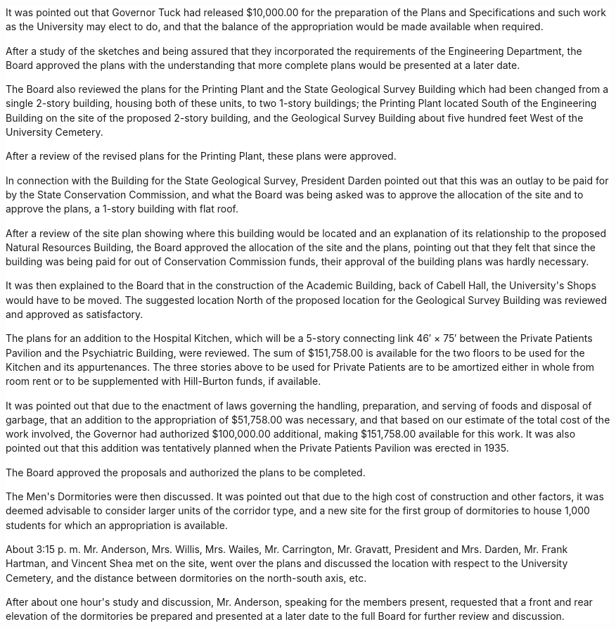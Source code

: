 It was pointed out that Governor Tuck had released $10,000.00 for the preparation of the Plans and Specifications and such work as the University may elect to do, and that the balance of the appropriation would be made available when required.

After a study of the sketches and being assured that they incorporated the requirements of the Engineering Department, the Board approved the plans with the understanding that more complete plans would be presented at a later date.

The Board also reviewed the plans for the Printing Plant and the State Geological Survey Building which had been changed from a single 2-story building, housing both of these units, to two 1-story buildings; the Printing Plant located South of the Engineering Building on the site of the proposed 2-story building, and the Geological Survey Building about five hundred feet West of the University Cemetery.

After a review of the revised plans for the Printing Plant, these plans were approved.

In connection with the Building for the State Geological Survey, President Darden pointed out that this was an outlay to be paid for by the State Conservation Commission, and what the Board was being asked was to approve the allocation of the site and to approve the plans, a 1-story building with flat roof.

After a review of the site plan showing where this building would be located and an explanation of its relationship to the proposed Natural Resources Building, the Board approved the allocation of the site and the plans, pointing out that they felt that since the building was being paid for out of Conservation Commission funds, their approval of the building plans was hardly necessary.

It was then explained to the Board that in the construction of the Academic Building, back of Cabell Hall, the University's Shops would have to be moved. The suggested location North of the proposed location for the Geological Survey Building was reviewed and approved as satisfactory.

The plans for an addition to the Hospital Kitchen, which will be a 5-story connecting link 46′ × 75′ between the Private Patients Pavilion and the Psychiatric Building, were reviewed. The sum of $151,758.00 is available for the two floors to be used for the Kitchen and its appurtenances. The three stories above to be used for Private Patients are to be amortized either in whole from room rent or to be supplemented with Hill-Burton funds, if available.

It was pointed out that due to the enactment of laws governing the handling, preparation, and serving of foods and disposal of garbage, that an addition to the appropriation of $51,758.00 was necessary, and that based on our estimate of the total cost of the work involved, the Governor had authorized $100,000.00 additional, making $151,758.00 available for this work. It was also pointed out that this addition was tentatively planned when the Private Patients Pavilion was erected in 1935.

The Board approved the proposals and authorized the plans to be completed.

The Men's Dormitories were then discussed. It was pointed out that due to the high cost of construction and other factors, it was deemed advisable to consider larger units of the corridor type, and a new site for the first group of dormitories to house 1,000 students for which an appropriation is available.

About 3:15 p. m. Mr. Anderson, Mrs. Willis, Mrs. Wailes, Mr. Carrington, Mr. Gravatt, President and Mrs. Darden, Mr. Frank Hartman, and Vincent Shea met on the site, went over the plans and discussed the location with respect to the University Cemetery, and the distance between dormitories on the north-south axis, etc.

After about one hour's study and discussion, Mr. Anderson, speaking for the members present, requested that a front and rear elevation of the dormitories be prepared and presented at a later date to the full Board for further review and discussion.
